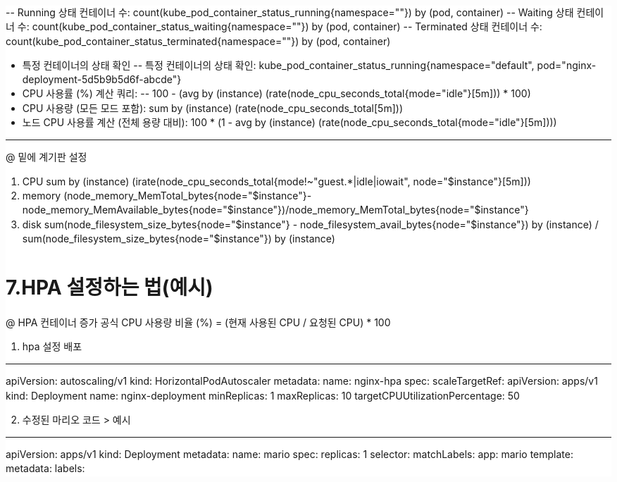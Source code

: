   -- Running 상태 컨테이너 수: count(kube_pod_container_status_running{namespace="<namespace>"}) by (pod, container)
  -- Waiting 상태 컨테이너 수: count(kube_pod_container_status_waiting{namespace="<namespace>"}) by (pod, container)
  -- Terminated 상태 컨테이너 수: count(kube_pod_container_status_terminated{namespace="<namespace>"}) by (pod, container)
- 특정 컨테이너의 상태 확인
  -- 특정 컨테이너의 상태 확인: kube_pod_container_status_running{namespace="default", pod="nginx-deployment-5d5b9b5d6f-abcde"}
- CPU 사용률 (%) 계산 쿼리: 
  -- 100 - (avg by (instance) (rate(node_cpu_seconds_total{mode="idle"}[5m])) * 100)
- CPU 사용량 (모든 모드 포함): sum by (instance) (rate(node_cpu_seconds_total[5m]))
- 노드 CPU 사용률 계산 (전체 용량 대비): 100 * (1 - avg by (instance) (rate(node_cpu_seconds_total{mode="idle"}[5m])))

---

@ 밑에 계기판 설정
1. CPU
sum by (instance) (irate(node_cpu_seconds_total{mode!~"guest.*|idle|iowait", node="$instance"}[5m]))
2. memory
(node_memory_MemTotal_bytes{node="$instance"}-node_memory_MemAvailable_bytes{node="$instance"})/node_memory_MemTotal_bytes{node="$instance"}
3. disk
sum(node_filesystem_size_bytes{node="$instance"} - node_filesystem_avail_bytes{node="$instance"}) by (instance) / sum(node_filesystem_size_bytes{node="$instance"}) by (instance)





# 7.HPA 설정하는 법(예시)
@ HPA 컨테이너 증가 공식
CPU 사용량 비율 (%) = (현재 사용된 CPU / 요청된 CPU) * 100

1. hpa 설정 배포
---
apiVersion: autoscaling/v1
kind: HorizontalPodAutoscaler
metadata:
  name: nginx-hpa
spec:
  scaleTargetRef:
    apiVersion: apps/v1
    kind: Deployment
    name: nginx-deployment
  minReplicas: 1
  maxReplicas: 10
  targetCPUUtilizationPercentage: 50


2. 수정된 마리오 코드 > 예시
---
apiVersion: apps/v1
kind: Deployment
metadata:
  name: mario
spec:
  replicas: 1
  selector:
    matchLabels:
      app: mario
  template:
    metadata:
      labels: